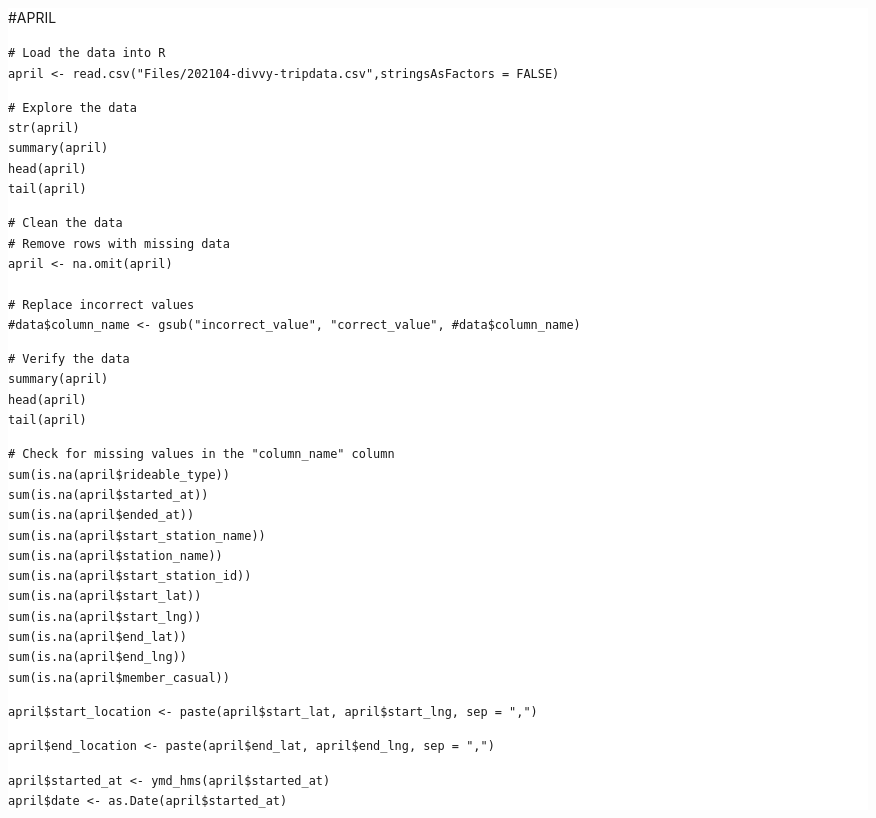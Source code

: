 

#APRIL

```{r}
# Load the data into R
april <- read.csv("Files/202104-divvy-tripdata.csv",stringsAsFactors = FALSE)
```

```{r}
# Explore the data
str(april)
summary(april)
head(april)
tail(april)
```
```{r}
# Clean the data
# Remove rows with missing data
april <- na.omit(april)

# Replace incorrect values
#data$column_name <- gsub("incorrect_value", "correct_value", #data$column_name)

```

```{r}
# Verify the data
summary(april)
head(april)
tail(april)

```
```{r}
# Check for missing values in the "column_name" column
sum(is.na(april$rideable_type))
sum(is.na(april$started_at))
sum(is.na(april$ended_at))
sum(is.na(april$start_station_name))
sum(is.na(april$station_name))
sum(is.na(april$start_station_id))
sum(is.na(april$start_lat))
sum(is.na(april$start_lng))
sum(is.na(april$end_lat))
sum(is.na(april$end_lng))
sum(is.na(april$member_casual))
```

```{r (april) combining the co-ordinates to get the start locations}
april$start_location <- paste(april$start_lat, april$start_lng, sep = ",")
```

```{r (april) combining the c0-0rdinates to get the end locations}
april$end_location <- paste(april$end_lat, april$end_lng, sep = ",")
```

```{r (april) creating new columns with date}
april$started_at <- ymd_hms(april$started_at)
april$date <- as.Date(april$started_at)
```
